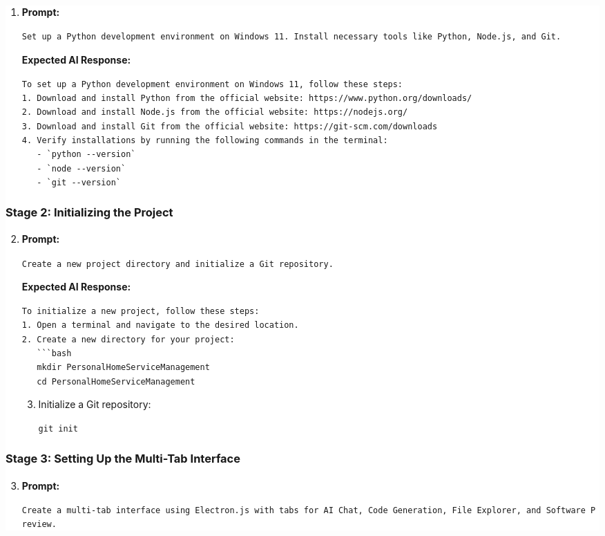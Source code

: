 1.  **Prompt:**
    
    ```
    Set up a Python development environment on Windows 11. Install necessary tools like Python, Node.js, and Git.
    ```
    
    **Expected AI Response:**
    
    ```
    To set up a Python development environment on Windows 11, follow these steps:
    1. Download and install Python from the official website: https://www.python.org/downloads/
    2. Download and install Node.js from the official website: https://nodejs.org/
    3. Download and install Git from the official website: https://git-scm.com/downloads
    4. Verify installations by running the following commands in the terminal:
       - `python --version`
       - `node --version`
       - `git --version`
    ```
    

### Stage 2: Initializing the Project

2.  **Prompt:**
    
    ```
    Create a new project directory and initialize a Git repository.
    ```
    
    **Expected AI Response:**
    
    ```
    To initialize a new project, follow these steps:
    1. Open a terminal and navigate to the desired location.
    2. Create a new directory for your project:
       ```bash
       mkdir PersonalHomeServiceManagement
       cd PersonalHomeServiceManagement
    ```
    
    3.  Initialize a Git repository:
        
        ```
        git init
        ```
        
    

### Stage 3: Setting Up the Multi-Tab Interface

3.  **Prompt:**
    
    ```
    Create a multi-tab interface using Electron.js with tabs for AI Chat, Code Generation, File Explorer, and Software Preview.
    ```
    